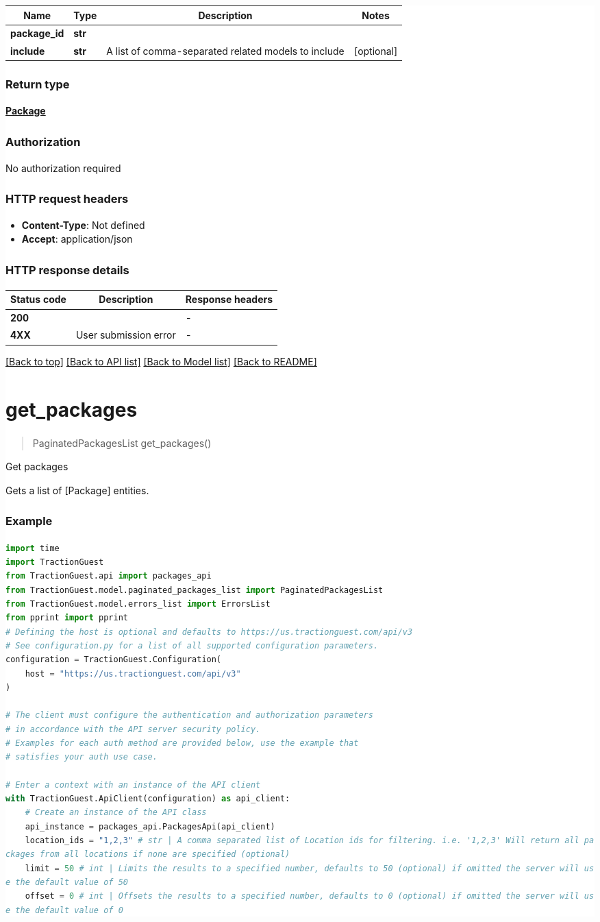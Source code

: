 Name | Type | Description  | Notes
------------- | ------------- | ------------- | -------------
 **package_id** | **str**|  |
 **include** | **str**| A list of comma-separated related models to include  | [optional]

### Return type

[**Package**](Package.md)

### Authorization

No authorization required

### HTTP request headers

 - **Content-Type**: Not defined
 - **Accept**: application/json


### HTTP response details
| Status code | Description | Response headers |
|-------------|-------------|------------------|
**200** |  |  -  |
**4XX** | User submission error |  -  |

[[Back to top]](#) [[Back to API list]](../README.md#documentation-for-api-endpoints) [[Back to Model list]](../README.md#documentation-for-models) [[Back to README]](../README.md)

# **get_packages**
> PaginatedPackagesList get_packages()

Get packages

Gets a list of [Package] entities.

### Example

```python
import time
import TractionGuest
from TractionGuest.api import packages_api
from TractionGuest.model.paginated_packages_list import PaginatedPackagesList
from TractionGuest.model.errors_list import ErrorsList
from pprint import pprint
# Defining the host is optional and defaults to https://us.tractionguest.com/api/v3
# See configuration.py for a list of all supported configuration parameters.
configuration = TractionGuest.Configuration(
    host = "https://us.tractionguest.com/api/v3"
)

# The client must configure the authentication and authorization parameters
# in accordance with the API server security policy.
# Examples for each auth method are provided below, use the example that
# satisfies your auth use case.

# Enter a context with an instance of the API client
with TractionGuest.ApiClient(configuration) as api_client:
    # Create an instance of the API class
    api_instance = packages_api.PackagesApi(api_client)
    location_ids = "1,2,3" # str | A comma separated list of Location ids for filtering. i.e. '1,2,3' Will return all packages from all locations if none are specified (optional)
    limit = 50 # int | Limits the results to a specified number, defaults to 50 (optional) if omitted the server will use the default value of 50
    offset = 0 # int | Offsets the results to a specified number, defaults to 0 (optional) if omitted the server will use the default value of 0
```